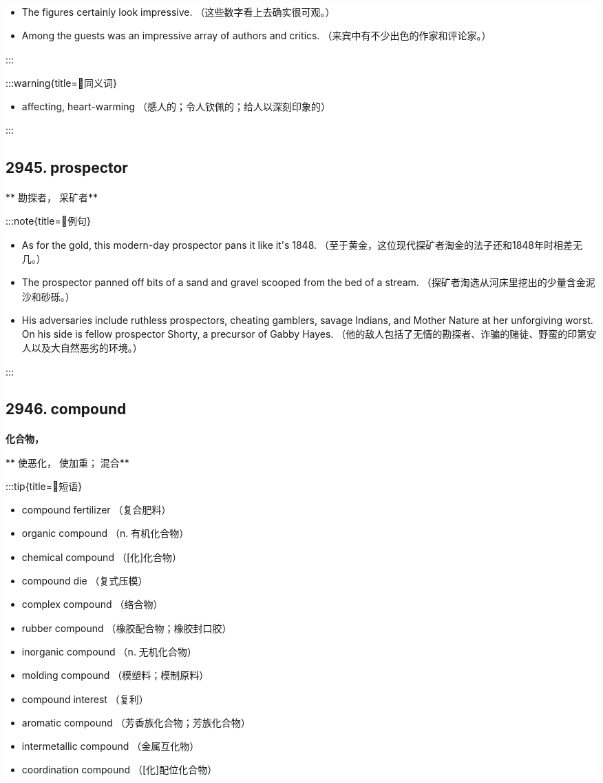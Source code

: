 - The figures certainly look impressive. （这些数字看上去确实很可观。）

- Among the guests was an impressive array of authors and critics. （来宾中有不少出色的作家和评论家。）

:::

:::warning{title=🤔同义词}

- affecting, heart-warming （感人的；令人钦佩的；给人以深刻印象的）

:::


## 2945. prospector

** 勘探者， 采矿者**

:::note{title=🎤例句}

- As for the gold, this modern-day prospector pans it like it's 1848. （至于黄金，这位现代探矿者淘金的法子还和1848年时相差无几。）

- The prospector panned off bits of a sand and gravel scooped from the bed of a stream. （探矿者淘选从河床里挖出的少量含金泥沙和砂砾。）

- His adversaries include ruthless prospectors, cheating gamblers, savage Indians, and Mother Nature at her unforgiving worst. On his side is fellow prospector Shorty, a precursor of Gabby Hayes. （他的敌人包括了无情的勘探者、诈骗的赌徒、野蛮的印第安人以及大自然恶劣的环境。）

:::

## 2946. compound

**化合物，**

** 使恶化， 使加重； 混合**

:::tip{title=🤩短语}

- compound fertilizer （复合肥料）

- organic compound （n. 有机化合物）

- chemical compound （[化]化合物）

- compound die （复式压模）

- complex compound （络合物）

- rubber compound （橡胶配合物；橡胶封口胶）

- inorganic compound （n. 无机化合物）

- molding compound （模塑料；模制原料）

- compound interest （复利）

- aromatic compound （芳香族化合物；芳族化合物）

- intermetallic compound （金属互化物）

- coordination compound （[化]配位化合物）
